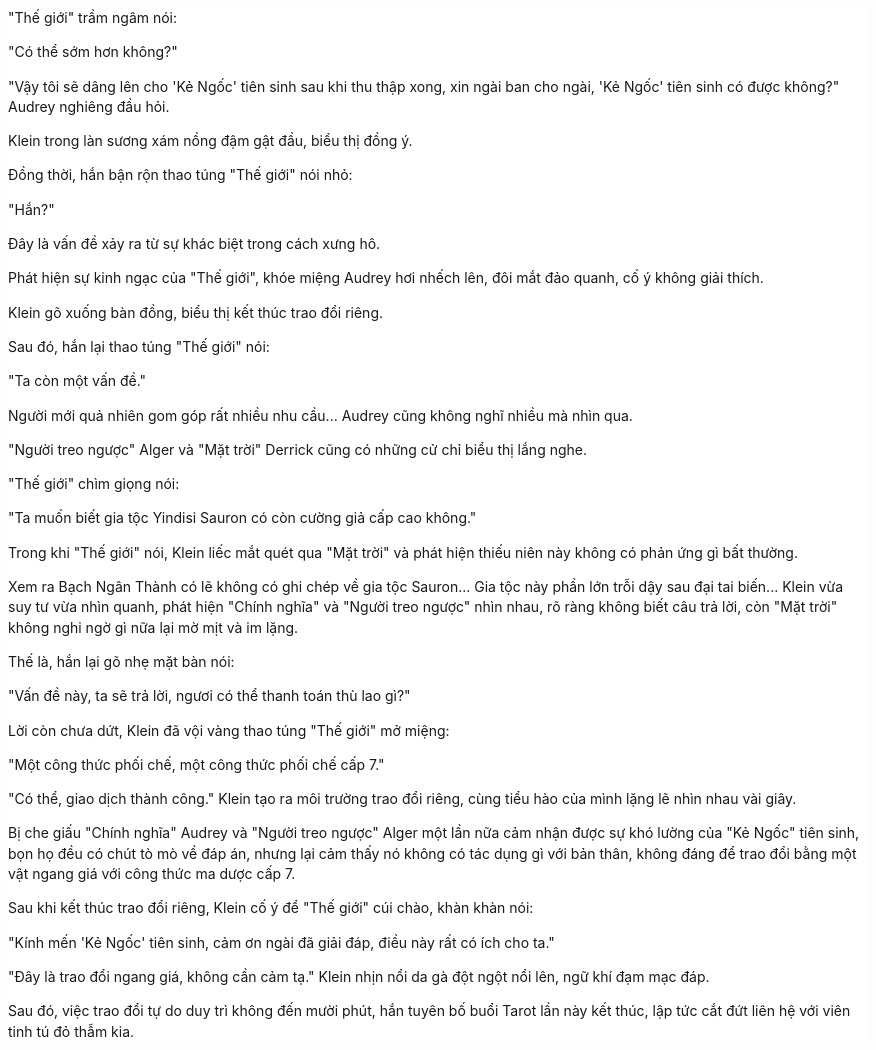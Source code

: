 "Thế giới" trầm ngâm nói:

"Có thể sớm hơn không?"

"Vậy tôi sẽ dâng lên cho 'Kẻ Ngốc' tiên sinh sau khi thu thập xong, xin ngài ban cho ngài, 'Kẻ Ngốc' tiên sinh có được không?" Audrey nghiêng đầu hỏi.

Klein trong làn sương xám nồng đậm gật đầu, biểu thị đồng ý.

Đồng thời, hắn bận rộn thao túng "Thế giới" nói nhỏ:

"Hắn?"

Đây là vấn đề xảy ra từ sự khác biệt trong cách xưng hô.

Phát hiện sự kinh ngạc của "Thế giới", khóe miệng Audrey hơi nhếch lên, đôi mắt đảo quanh, cố ý không giải thích.

Klein gõ xuống bàn đồng, biểu thị kết thúc trao đổi riêng.

Sau đó, hắn lại thao túng "Thế giới" nói:

"Ta còn một vấn đề."

Người mới quả nhiên gom góp rất nhiều nhu cầu... Audrey cũng không nghĩ nhiều mà nhìn qua.

"Người treo ngược" Alger và "Mặt trời" Derrick cũng có những cử chỉ biểu thị lắng nghe.

"Thế giới" chìm giọng nói:

"Ta muốn biết gia tộc Yindisi Sauron có còn cường giả cấp cao không."

Trong khi "Thế giới" nói, Klein liếc mắt quét qua "Mặt trời" và phát hiện thiếu niên này không có phản ứng gì bất thường.

Xem ra Bạch Ngân Thành có lẽ không có ghi chép về gia tộc Sauron... Gia tộc này phần lớn trỗi dậy sau đại tai biến... Klein vừa suy tư vừa nhìn quanh, phát hiện "Chính nghĩa" và "Người treo ngược" nhìn nhau, rõ ràng không biết câu trả lời, còn "Mặt trời" không nghi ngờ gì nữa lại mờ mịt và im lặng.

Thế là, hắn lại gõ nhẹ mặt bàn nói:

"Vấn đề này, ta sẽ trả lời, ngươi có thể thanh toán thù lao gì?"

Lời còn chưa dứt, Klein đã vội vàng thao túng "Thế giới" mở miệng:

"Một công thức phối chế, một công thức phối chế cấp 7."

"Có thể, giao dịch thành công." Klein tạo ra môi trường trao đổi riêng, cùng tiểu hào của mình lặng lẽ nhìn nhau vài giây.

Bị che giấu "Chính nghĩa" Audrey và "Người treo ngược" Alger một lần nữa cảm nhận được sự khó lường của "Kẻ Ngốc" tiên sinh, bọn họ đều có chút tò mò về đáp án, nhưng lại cảm thấy nó không có tác dụng gì với bản thân, không đáng để trao đổi bằng một vật ngang giá với công thức ma dược cấp 7.

Sau khi kết thúc trao đổi riêng, Klein cố ý để "Thế giới" cúi chào, khàn khàn nói:

"Kính mến 'Kẻ Ngốc' tiên sinh, cảm ơn ngài đã giải đáp, điều này rất có ích cho ta."

"Đây là trao đổi ngang giá, không cần cảm tạ." Klein nhịn nổi da gà đột ngột nổi lên, ngữ khí đạm mạc đáp.

Sau đó, việc trao đổi tự do duy trì không đến mười phút, hắn tuyên bố buổi Tarot lần này kết thúc, lập tức cắt đứt liên hệ với viên tinh tú đỏ thẫm kia.

